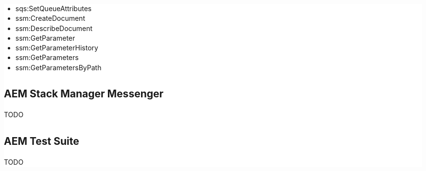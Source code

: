 - sqs:SetQueueAttributes
- ssm:CreateDocument
- ssm:DescribeDocument
- ssm:GetParameter
- ssm:GetParameterHistory
- ssm:GetParameters
- ssm:GetParametersByPath

## AEM Stack Manager Messenger

TODO

## AEM Test Suite

TODO
